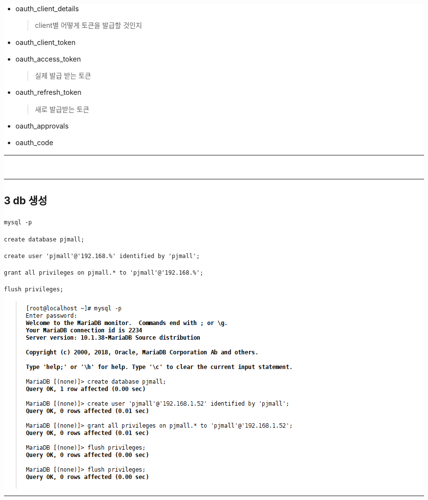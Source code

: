 - oauth_client_details

  > client별 어떻게 토큰을 발급할 것인지

- oauth_client_token

- oauth_access_token

  > 실제 발급 받는 토큰

- oauth_refresh_token

  > 새로 발급받는 토큰

- oauth_approvals

- oauth_code

---

<br>

---

## 3 db 생성

`mysql -p`

`create database pjmall;`

`create user 'pjmall'@'192.168.%' identified by 'pjmall';`

`grant all privileges on pjmall.* to 'pjmall'@'192.168.%';`

`flush privileges;`

> ![1564968498219](assets/1564968498219.png)

---
